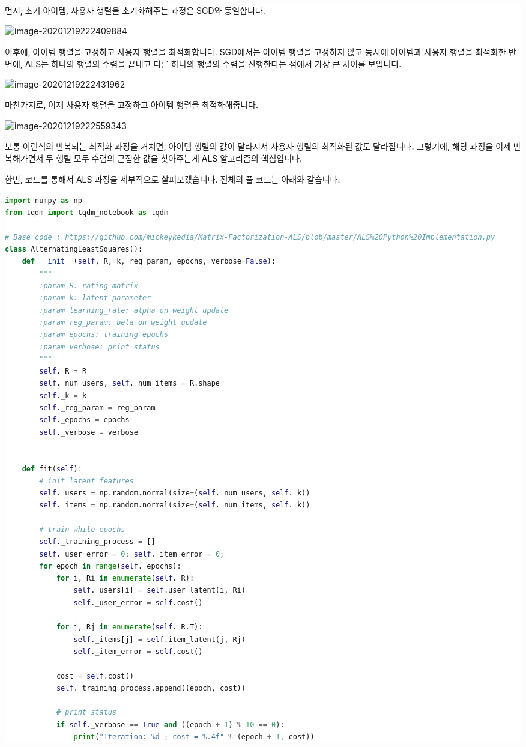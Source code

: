 먼저, 초기 아이템, 사용자 행렬을 초기화해주는 과정은 SGD와 동일합니다. 

![image-20201219222409884](C:\Users\User\AppData\Roaming\Typora\typora-user-images\image-20201219222409884.png)

이후에, 아이템 행렬을 고정하고 사용자 행렬을 최적화합니다. SGD에서는 아이템 행렬을 고정하지 않고 동시에 아이템과 사용자 행렬을 최적화한 반면에, ALS는 하나의 행렬의 수렴을 끝내고 다른 하나의 행렬의 수렴을 진행한다는 점에서 가장 큰 차이를 보입니다. 

![image-20201219222431962](C:\Users\User\AppData\Roaming\Typora\typora-user-images\image-20201219222431962.png)

마찬가지로, 이제 사용자 행렬을 고정하고 아이템 행렬을 최적화해줍니다. 

![image-20201219222559343](C:\Users\User\AppData\Roaming\Typora\typora-user-images\image-20201219222559343.png)

보통 이런식의 반복되는 최적화 과정을 거치면, 아이템 행렬의 값이 달라져서 사용자 행렬의 최적화된 값도 달라집니다. 그렇기에, 해당 과정을 이제 반복해가면서 두 행렬 모두 수렴의 근접한 값을 찾아주는게 ALS 알고리즘의 핵심입니다. 

한번, 코드를 통해서 ALS 과정을 세부적으로 살펴보겠습니다. 전체의 풀 코드는 아래와 같습니다. 

```python
import numpy as np
from tqdm import tqdm_notebook as tqdm

# Base code : https://github.com/mickeykedia/Matrix-Factorization-ALS/blob/master/ALS%20Python%20Implementation.py
class AlternatingLeastSquares():
    def __init__(self, R, k, reg_param, epochs, verbose=False):
        """
        :param R: rating matrix
        :param k: latent parameter
        :param learning_rate: alpha on weight update
        :param reg_param: beta on weight update
        :param epochs: training epochs
        :param verbose: print status
        """
        self._R = R
        self._num_users, self._num_items = R.shape
        self._k = k
        self._reg_param = reg_param
        self._epochs = epochs
        self._verbose = verbose


    def fit(self):
        # init latent features
        self._users = np.random.normal(size=(self._num_users, self._k))
        self._items = np.random.normal(size=(self._num_items, self._k))

        # train while epochs
        self._training_process = []
        self._user_error = 0; self._item_error = 0; 
        for epoch in range(self._epochs):
            for i, Ri in enumerate(self._R):
                self._users[i] = self.user_latent(i, Ri)
                self._user_error = self.cost()
                
            for j, Rj in enumerate(self._R.T):
                self._items[j] = self.item_latent(j, Rj)
                self._item_error = self.cost()
                
            cost = self.cost()
            self._training_process.append((epoch, cost))

            # print status
            if self._verbose == True and ((epoch + 1) % 10 == 0):
                print("Iteration: %d ; cost = %.4f" % (epoch + 1, cost))

```